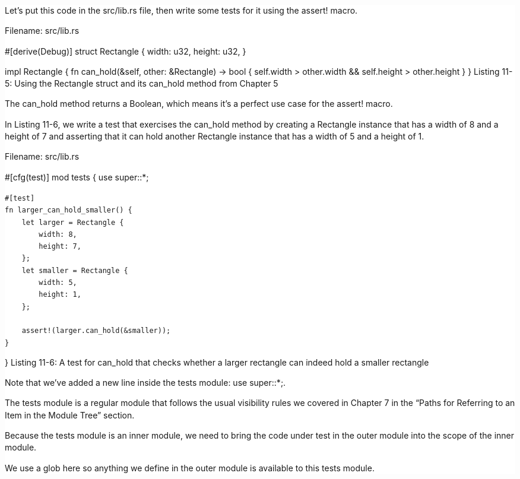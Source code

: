 Let’s put this code in the src/lib.rs file, then write some tests for it using the assert! macro.


Filename: src/lib.rs

#[derive(Debug)]
struct Rectangle {
    width: u32,
    height: u32,
}

impl Rectangle {
    fn can_hold(&self, other: &Rectangle) -> bool {
        self.width > other.width && self.height > other.height
    }
}
Listing 11-5: Using the Rectangle struct and its can_hold method from Chapter 5

The can_hold method returns a Boolean, which means it’s a perfect use case for the assert! macro.

In Listing 11-6, we write a test that exercises the can_hold method by creating a Rectangle instance that has a width of 8 and a height of 7 and asserting that it can hold another Rectangle instance that has a width of 5 and a height of 1.


Filename: src/lib.rs

#[cfg(test)]
mod tests {
    use super::*;

    #[test]
    fn larger_can_hold_smaller() {
        let larger = Rectangle {
            width: 8,
            height: 7,
        };
        let smaller = Rectangle {
            width: 5,
            height: 1,
        };

        assert!(larger.can_hold(&smaller));
    }
}
Listing 11-6: A test for can_hold that checks whether a larger rectangle can indeed hold a smaller rectangle

Note that we’ve added a new line inside the tests module: use super::*;.

The tests module is a regular module that follows the usual visibility rules we covered in Chapter 7 in the “Paths for Referring to an Item in the Module Tree” section.

Because the tests module is an inner module, we need to bring the code under test in the outer module into the scope of the inner module.

We use a glob here so anything we define in the outer module is available to this tests module.
